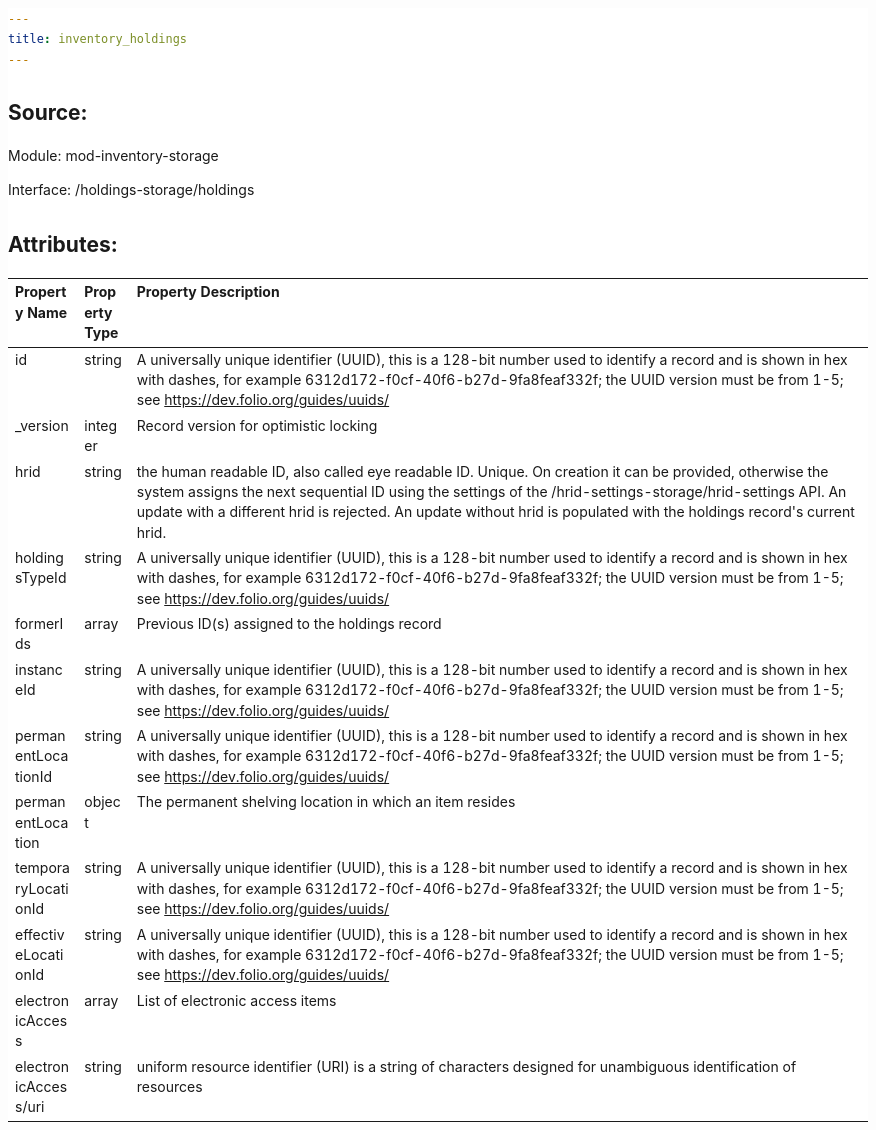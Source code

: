 ```yaml
---
title: inventory_holdings
---
```

## Source:

Module: mod-inventory-storage

Interface: /holdings-storage/holdings

## Attributes:

| Property Name                              | Property Type   | Property Description                                                                                                                                                                                                                                                                                                                          |
|:-------------------------------------------|:----------------|:----------------------------------------------------------------------------------------------------------------------------------------------------------------------------------------------------------------------------------------------------------------------------------------------------------------------------------------------|
| id                                         | string          | A universally unique identifier (UUID), this is a 128-bit number used to identify a record and is shown in hex with dashes, for example 6312d172-f0cf-40f6-b27d-9fa8feaf332f; the UUID version must be from 1-5; see https://dev.folio.org/guides/uuids/                                                                                      |
| _version                                   | integer         | Record version for optimistic locking                                                                                                                                                                                                                                                                                                         |
| hrid                                       | string          | the human readable ID, also called eye readable ID. Unique. On creation it can be provided, otherwise the system assigns the next sequential ID using the settings of the /hrid-settings-storage/hrid-settings API. An update with a different hrid is rejected. An update without hrid is populated with the holdings record's current hrid. |
| holdingsTypeId                             | string          | A universally unique identifier (UUID), this is a 128-bit number used to identify a record and is shown in hex with dashes, for example 6312d172-f0cf-40f6-b27d-9fa8feaf332f; the UUID version must be from 1-5; see https://dev.folio.org/guides/uuids/                                                                                      |
| formerIds                                  | array           | Previous ID(s) assigned to the holdings record                                                                                                                                                                                                                                                                                                |
| instanceId                                 | string          | A universally unique identifier (UUID), this is a 128-bit number used to identify a record and is shown in hex with dashes, for example 6312d172-f0cf-40f6-b27d-9fa8feaf332f; the UUID version must be from 1-5; see https://dev.folio.org/guides/uuids/                                                                                      |
| permanentLocationId                        | string          | A universally unique identifier (UUID), this is a 128-bit number used to identify a record and is shown in hex with dashes, for example 6312d172-f0cf-40f6-b27d-9fa8feaf332f; the UUID version must be from 1-5; see https://dev.folio.org/guides/uuids/                                                                                      |
| permanentLocation                          | object          | The permanent shelving location in which an item resides                                                                                                                                                                                                                                                                                      |
| temporaryLocationId                        | string          | A universally unique identifier (UUID), this is a 128-bit number used to identify a record and is shown in hex with dashes, for example 6312d172-f0cf-40f6-b27d-9fa8feaf332f; the UUID version must be from 1-5; see https://dev.folio.org/guides/uuids/                                                                                      |
| effectiveLocationId                        | string          | A universally unique identifier (UUID), this is a 128-bit number used to identify a record and is shown in hex with dashes, for example 6312d172-f0cf-40f6-b27d-9fa8feaf332f; the UUID version must be from 1-5; see https://dev.folio.org/guides/uuids/                                                                                      |
| electronicAccess                           | array           | List of electronic access items                                                                                                                                                                                                                                                                                                               |
| electronicAccess/uri                       | string          | uniform resource identifier (URI) is a string of characters designed for unambiguous identification of resources                                                                                                                                                                                                                              |